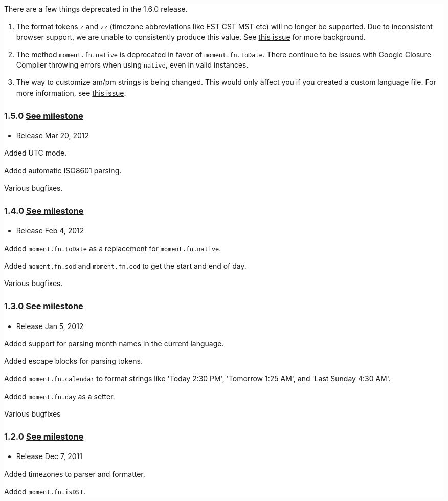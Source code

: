There are a few things deprecated in the 1.6.0 release.

1. The format tokens `z` and `zz` (timezone abbreviations like EST CST MST etc) will no longer be supported. Due to inconsistent browser support, we are unable to consistently produce this value. See [this issue](http://github.com/timrwood/moment/issues/162) for more background.

2. The method `moment.fn.native` is deprecated in favor of `moment.fn.toDate`. There continue to be issues with Google Closure Compiler throwing errors when using `native`, even in valid instances.

3. The way to customize am/pm strings is being changed. This would only affect you if you created a custom language file. For more information, see [this issue](http://github.com/timrwood/moment/pull/222).

### 1.5.0 [See milestone](http://github.com/timrwood/moment/issues?milestone=10&page=1&state=closed)

- Release Mar 20, 2012

Added UTC mode.

Added automatic ISO8601 parsing.

Various bugfixes.

### 1.4.0 [See milestone](http://github.com/timrwood/moment/issues?milestone=8&state=closed)

- Release Feb 4, 2012

Added `moment.fn.toDate` as a replacement for `moment.fn.native`.

Added `moment.fn.sod` and `moment.fn.eod` to get the start and end of day.

Various bugfixes.

### 1.3.0 [See milestone](http://github.com/timrwood/moment/issues?milestone=7&state=closed)

- Release Jan 5, 2012

Added support for parsing month names in the current language.

Added escape blocks for parsing tokens.

Added `moment.fn.calendar` to format strings like 'Today 2:30 PM', 'Tomorrow 1:25 AM', and 'Last Sunday 4:30 AM'.

Added `moment.fn.day` as a setter.

Various bugfixes

### 1.2.0 [See milestone](http://github.com/timrwood/moment/issues?milestone=4&state=closed)

- Release Dec 7, 2011

Added timezones to parser and formatter.

Added `moment.fn.isDST`.
